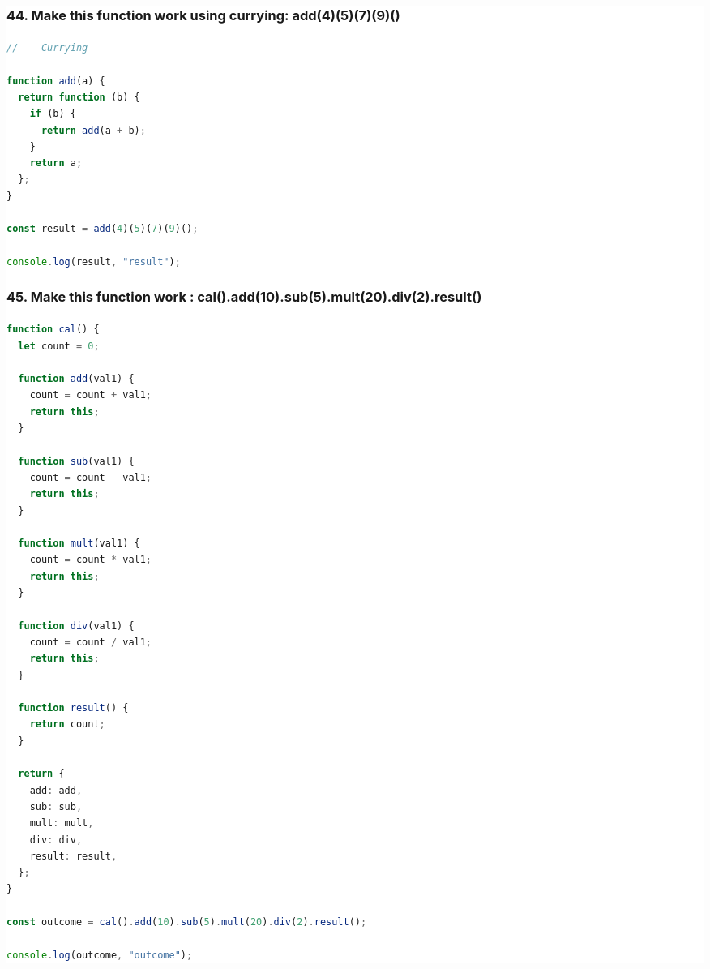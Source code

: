 ### 44. Make this function work using currying: add(4)(5)(7)(9)()

```ts
//    Currying

function add(a) {
  return function (b) {
    if (b) {
      return add(a + b);
    }
    return a;
  };
}

const result = add(4)(5)(7)(9)();

console.log(result, "result");
```

### 45. Make this function work : cal().add(10).sub(5).mult(20).div(2).result()

```ts
function cal() {
  let count = 0;

  function add(val1) {
    count = count + val1;
    return this;
  }

  function sub(val1) {
    count = count - val1;
    return this;
  }

  function mult(val1) {
    count = count * val1;
    return this;
  }

  function div(val1) {
    count = count / val1;
    return this;
  }

  function result() {
    return count;
  }

  return {
    add: add,
    sub: sub,
    mult: mult,
    div: div,
    result: result,
  };
}

const outcome = cal().add(10).sub(5).mult(20).div(2).result();

console.log(outcome, "outcome");
```
